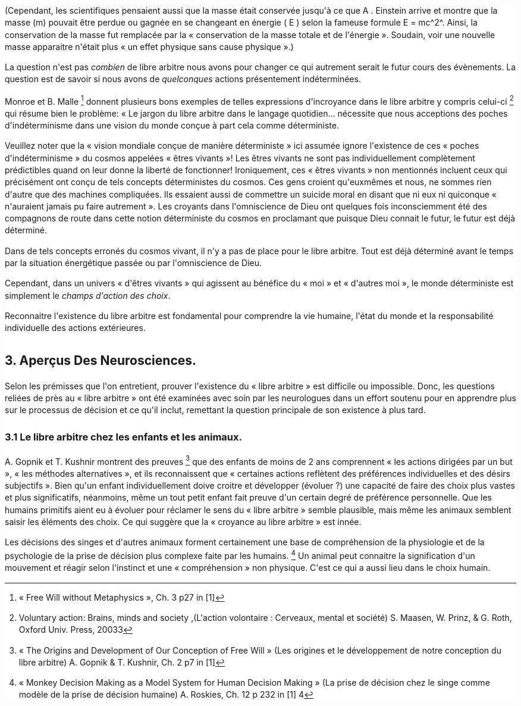 (Cependant, les scientifiques pensaient aussi que la masse était conservée jusqu'à ce que A . Einstein arrive et montre que la masse (m) pouvait être perdue ou gagnée en se changeant en énergie ( E ) selon la fameuse formule E = mc^2^. Ainsi, la conservation de la masse fut remplacée par la « conservation de la masse totale et de l'énergie ». Soudain, voir une nouvelle masse apparaitre n'était plus « un effet physique sans cause physique ».)

La question n'est pas _combien_ de libre arbitre nous avons pour changer ce qui autrement serait le futur cours des évènements. La question est de savoir si nous avons de _quelconques_ actions présentement indéterminées.

Monroe et B. Malle [^4] donnent plusieurs bons exemples de telles expressions d'incroyance dans le libre arbitre y compris celui-ci [^5] qui résume bien le problème: « Le jargon du libre arbitre dans le langage quotidien... nécessite que nous acceptions des poches d'indéterminisme dans une vision du monde conçue à part cela comme déterministe.

Veuillez noter que la « vision mondiale conçue de manière déterministe » ici assumée ignore l'existence de ces « poches d'indéterminisme » du cosmos appelées « êtres vivants »! Les êtres vivants ne sont pas individuellement complètement prédictibles quand on leur donne la liberté de fonctionner! Ironiquement, ces « êtres vivants » non mentionnés incluent ceux qui précisément ont conçu de tels concepts déterministes du cosmos. Ces gens croient qu'euxmêmes et nous, ne sommes rien d'autre que des machines compliquées. Ils essaient aussi de commettre un suicide moral en disant que ni eux ni quiconque « n'auraient jamais pu faire autrement ». Les croyants dans l'omniscience de Dieu ont quelques fois inconsciemment été des compagnons de route dans cette notion déterministe du cosmos en proclamant que puisque Dieu connait le futur, le futur est déjà déterminé.

Dans de tels concepts erronés du cosmos vivant, il n'y a pas de place pour le libre arbitre. Tout est déjà déterminé avant le temps par la situation énergétique passée ou par l'omniscience de Dieu.

Cependant, dans un univers « d'êtres vivants » qui agissent au bénéfice du « moi » et « d'autres moi », le monde déterministe est simplement le _champs d'action des choix_.

Reconnaitre l'existence du libre arbitre est fondamental pour comprendre la vie humaine, l'état du monde et la responsabilité individuelle des actions extérieures.

## 3. Aperçus Des Neurosciences.

Selon les prémisses que l'on entretient, prouver l'existence du « libre arbitre » est difficile ou impossible. Donc, les questions reliées de près au « libre arbitre » ont été examinées avec soin par les neurologues dans un effort soutenu pour en apprendre plus sur le processus de décision et ce qu'il inclut, remettant la question principale de son existence à plus tard.

### 3.1 Le libre arbitre chez les enfants et les animaux.

A. Gopnik et T. Kushnir montrent des preuves [^6] que des enfants de moins de 2 ans comprennent « les actions dirigées par un but », « les méthodes alternatives », et ils reconnaissent que « certaines actions reflètent des préférences individuelles et des désirs subjectifs ». Bien qu'un enfant individuellement doive croitre et développer (évoluer ?) une capacité de faire des choix plus vastes et plus significatifs, néanmoins, même un tout petit enfant fait preuve d'un certain degré de préférence personnelle. Que les humains primitifs aient eu à évoluer pour réclamer le sens du « libre arbitre » semble plausible, mais même les animaux semblent saisir les éléments des choix. Ce qui suggère que la « croyance au libre arbitre » est innée.

Les décisions des singes et d'autres animaux forment certainement une base de compréhension de la physiologie et de la psychologie de la prise de décision plus complexe faite par les humains. [^7] Un animal peut connaitre la signification d'un mouvement et réagir selon l'instinct et une « compréhension » non physique. C'est ce qui a aussi lieu dans le choix humain.


[^1]: _Surrounding Free Will_ (Autour du libre arbitre), édité par Alfred R. Mele, Oxford University Press, 2015, a 15 chapitres par 35 auteurs et traitant d'un large spectre de sujets connexes.
[^2]: The Origins and Development of Our Conception of Free Will,(Les origines et le développement de notre conception du libre arbitre) A. Gopnik et T. Kushnir, Ch. 2 p5 in [1]
[^3]: « Free Will Belief and Reality »,(La croyance au libre arbitre et la réalité) R. Baumeister, C. Clark \& J. Luguri, Ch. 4 p49 in [1]
[^4]: « Free Will without Metaphysics », Ch. 3 p27 in [1]
[^5]: Voluntary action: Brains, minds and society ,(L'action volontaire : Cerveaux, mental et société) S. Maasen, W. Prinz, \& G. Roth, Oxford Univ. Press, 20033
[^6]: « The Origins and Development of Our Conception of Free Will » (Les origines et le développement de notre conception du libre arbitre) A. Gopnik \& T. Kushnir, Ch. 2 p7 in [1]
[^7]: « Monkey Decision Making as a Model System for Human Decision Making » (La prise de décision chez le singe comme modèle de la prise de décision humaine) A. Roskies, Ch. 12 p 232 in [1] 4
[^8]: « Free Will Belief and Reality » (Croyance au libre arbitre et réalité) R. Baumeister, C. Clark \& J. Luguri, Ch. 4 p55 in [1]
[^9]: « Free Will Belief and Reality » (Croyance au libre arbitre et réalité) R. Baumeister, C. Clark \& J. Luguri, Ch. 4 p61 in [1]
[^10]: Comme rapporté dans « Measuring and Manipulating Beliefs and Behaviors Associated with Free Will »'(Mesurer et manipuler les croyances et les comportements en association avec le libre arbitre) J. Schooler, T. Nadelhoffer, E. Nahmias \& K. Vohs, Ch. 5 in [1]
[^11]: « On Being Someone » ( Être quelqu'un)J. Ismael Ch. 14 p275 in [1]
[^12]: « On Being Someone » J.( Être quelqu’un) Ismael Ch. 14 p 278 in [1]
[^13]: « Incompatibilism and 'Bypassed' Agency » ( Incompatibilité et Agence écartée) G. Björnsson, Ch. 6 in [1] 5 act.
[^14]: « Free Will without Metaphysics » (Le libre arbitre sans métaphysique) A. Monroe \& B. Malle, Ch. 3 p35 in [1]
[^15]: « Free Will Belief and Reality » (La croyance au libre arbitre et la réalité) R. Baumeister, C. Clark \& J. Luguri, Ch. 4 p 51 in [1] 
[^16]: _The Urantia Book_, (Le Livre d'Urantia) Urantia Foundation, RR Donnelly \& Sons, Chicago 1955, p. 1431. (<a id="a348_113"></a>[LU 130:2.10](/fr/The_Urantia_Book/130#p2_10))
[^17]: « Free Will Belief and Reality » (La croyance au libre arbitre et la ) réalité R. Baumeister, C. Clark \& J. Luguri, Ch. 4 p65 in [1]